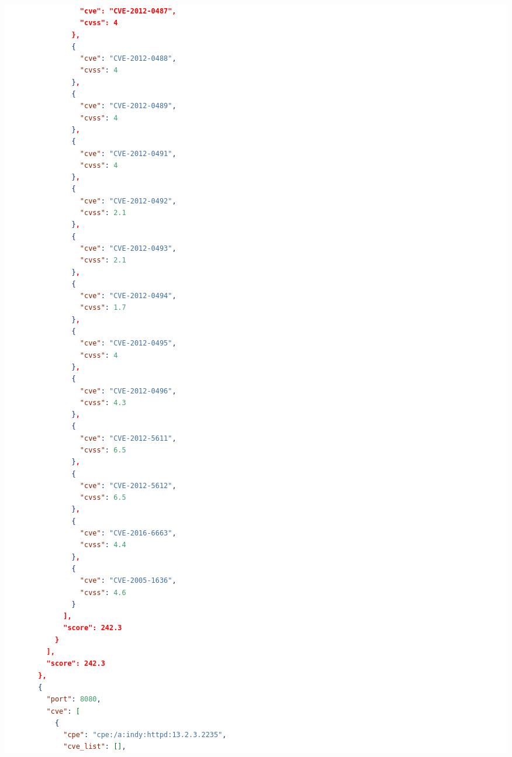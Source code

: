 ```json
                  "cve": "CVE-2012-0487",
                  "cvss": 4
                },
                {
                  "cve": "CVE-2012-0488",
                  "cvss": 4
                },
                {
                  "cve": "CVE-2012-0489",
                  "cvss": 4
                },
                {
                  "cve": "CVE-2012-0491",
                  "cvss": 4
                },
                {
                  "cve": "CVE-2012-0492",
                  "cvss": 2.1
                },
                {
                  "cve": "CVE-2012-0493",
                  "cvss": 2.1
                },
                {
                  "cve": "CVE-2012-0494",
                  "cvss": 1.7
                },
                {
                  "cve": "CVE-2012-0495",
                  "cvss": 4
                },
                {
                  "cve": "CVE-2012-0496",
                  "cvss": 4.3
                },
                {
                  "cve": "CVE-2012-5611",
                  "cvss": 6.5
                },
                {
                  "cve": "CVE-2012-5612",
                  "cvss": 6.5
                },
                {
                  "cve": "CVE-2016-6663",
                  "cvss": 4.4
                },
                {
                  "cve": "CVE-2005-1636",
                  "cvss": 4.6
                }
              ],
              "score": 242.3
            }
          ],
          "score": 242.3
        },
        {
          "port": 8080,
          "cve": [
            {
              "cpe": "cpe:/a:indy:httpd:13.2.3.2235",
              "cve_list": [],
```